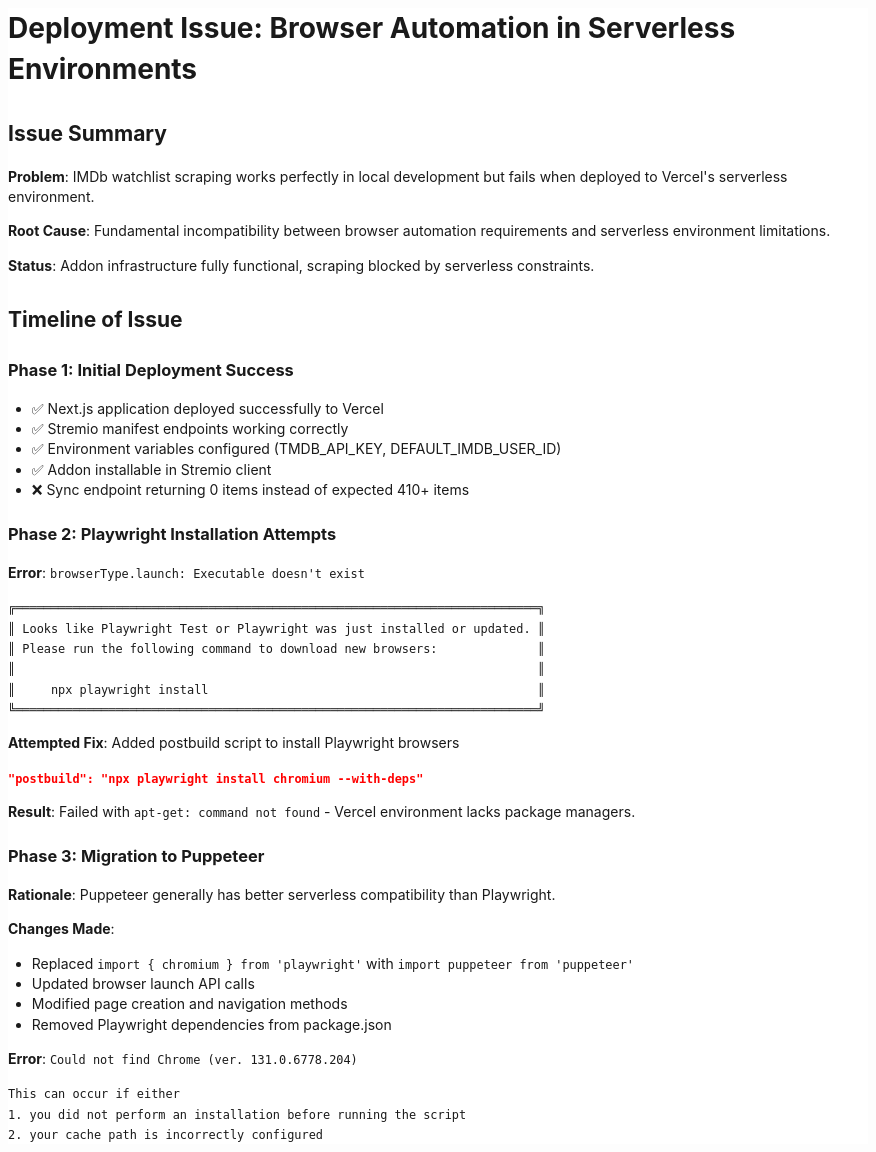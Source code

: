 # Deployment Issue: Browser Automation in Serverless Environments

## Issue Summary

**Problem**: IMDb watchlist scraping works perfectly in local development but fails when deployed to Vercel's serverless environment.

**Root Cause**: Fundamental incompatibility between browser automation requirements and serverless environment limitations.

**Status**: Addon infrastructure fully functional, scraping blocked by serverless constraints.

## Timeline of Issue

### Phase 1: Initial Deployment Success
- ✅ Next.js application deployed successfully to Vercel
- ✅ Stremio manifest endpoints working correctly
- ✅ Environment variables configured (TMDB_API_KEY, DEFAULT_IMDB_USER_ID)
- ✅ Addon installable in Stremio client
- ❌ Sync endpoint returning 0 items instead of expected 410+ items

### Phase 2: Playwright Installation Attempts
**Error**: `browserType.launch: Executable doesn't exist`
```
╔═════════════════════════════════════════════════════════════════════════╗
║ Looks like Playwright Test or Playwright was just installed or updated. ║
║ Please run the following command to download new browsers:              ║
║                                                                         ║
║     npx playwright install                                              ║
╚═════════════════════════════════════════════════════════════════════════╝
```

**Attempted Fix**: Added postbuild script to install Playwright browsers
```json
"postbuild": "npx playwright install chromium --with-deps"
```

**Result**: Failed with `apt-get: command not found` - Vercel environment lacks package managers.

### Phase 3: Migration to Puppeteer
**Rationale**: Puppeteer generally has better serverless compatibility than Playwright.

**Changes Made**:
- Replaced `import { chromium } from 'playwright'` with `import puppeteer from 'puppeteer'`
- Updated browser launch API calls
- Modified page creation and navigation methods
- Removed Playwright dependencies from package.json

**Error**: `Could not find Chrome (ver. 131.0.6778.204)`
```
This can occur if either
1. you did not perform an installation before running the script
2. your cache path is incorrectly configured
```
